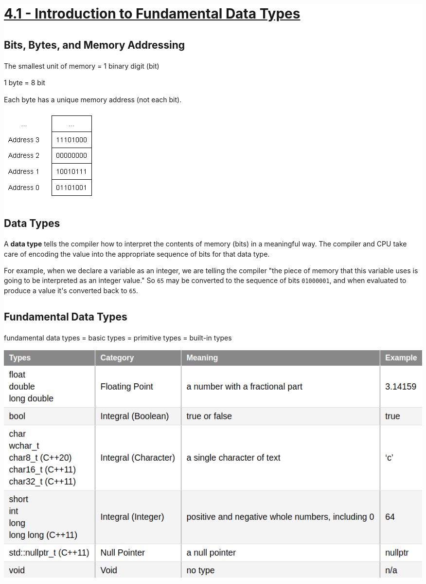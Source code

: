 # [4.1 - Introduction to Fundamental Data Types](https://www.learncpp.com/cpp-tutorial/introduction-to-fundamental-data-types/)

## Bits, Bytes, and Memory Addressing
The smallest unit of memory = 1 binary digit (bit)

1 byte = 8 bit

Each byte has a unique memory address (not each bit).

![memory address](images/MemoryAddresses.png)

## Data Types
A **data type** tells the compiler how to interpret the contents of memory (bits) in a meaningful way. The compiler and CPU take care of encoding the value into the appropriate sequence of bits for that data type.

For example, when we declare a variable as an integer, we are telling the compiler "the piece of memory that this variable uses is going to be interpreted as an integer value." So `65` may be converted to the sequence of bits `01000001`, and when evaluated to produce a value it's converted back to `65`.

## Fundamental Data Types
fundamental data types = basic types = primitive types = built-in types

![Fundamental Data Types](images/fundamental_data_types.png)
